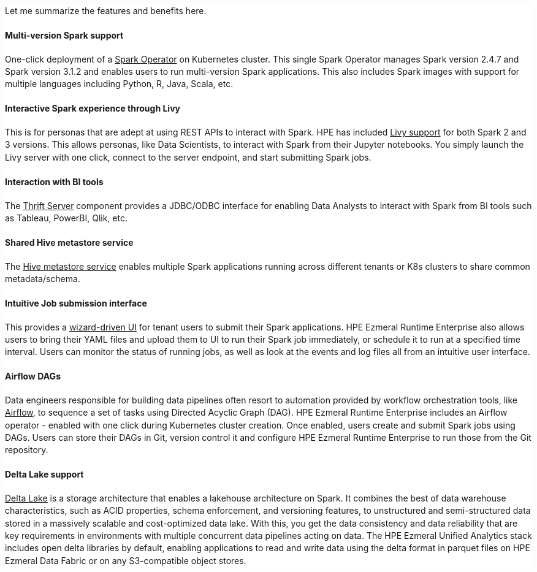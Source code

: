 Let me summarize the features and benefits here. 

#### Multi-version Spark support

One-click deployment of a [Spark Operator](https://docs.containerplatform.hpe.com/54/reference/kubernetes-applications/spark/Spark_Overview.html) on Kubernetes cluster. This single Spark Operator manages Spark version 2.4.7 and Spark version 3.1.2 and enables users to run multi-version Spark applications. This also includes Spark images with support for multiple languages including Python, R, Java, Scala, etc. 

#### Interactive Spark experience through Livy

This is for personas that are adept at using REST APIs to interact with Spark. HPE has included [Livy support](https://docs.containerplatform.hpe.com/54/reference/kubernetes-applications/spark/submit_spark_application_using_livy.html) for both Spark 2 and 3 versions. This allows personas, like Data Scientists, to interact with Spark from their Jupyter notebooks. You simply launch the Livy server with one click, connect to the server endpoint, and start submitting Spark jobs. 

#### Interaction with BI tools

The [Thrift Server](https://docs.containerplatform.hpe.com/54/reference/kubernetes-applications/spark/installing-and-configuring-spark-thrift-server.html) component provides a JDBC/ODBC interface for enabling Data Analysts to interact with Spark from BI tools such as Tableau, PowerBI, Qlik, etc.

#### Shared Hive metastore service

The [Hive metastore service](https://docs.containerplatform.hpe.com/54/reference/kubernetes-applications/spark/install_configure_hive_metastore.html) enables multiple Spark applications running across different tenants or K8s clusters to share common metadata/schema. 

#### Intuitive Job submission interface

This provides a [wizard-driven UI](https://docs.containerplatform.hpe.com/54/reference/kubernetes-applications/spark/managing_spark_applications_using_gui.html) for tenant users to submit their Spark applications. HPE Ezmeral Runtime Enterprise also allows users to bring their YAML files and upload them to UI to run their Spark job immediately, or schedule it to run at a specified time interval. Users can monitor the status of running jobs, as well as look at the events and log files all from an intuitive user interface. 

#### Airflow DAGs

Data engineers responsible for building data pipelines often resort to automation provided by workflow orchestration tools, like [Airflow](https://docs.containerplatform.hpe.com/54/reference/kubernetes/kubernetes-administrator/airflow/airflow_installation.html), to sequence a set of tasks using Directed Acyclic Graph (DAG). HPE Ezmeral Runtime Enterprise includes an Airflow operator - enabled with one click during Kubernetes cluster creation. Once enabled, users create and submit Spark jobs using DAGs. Users can store their DAGs in Git, version control it and configure HPE Ezmeral Runtime Enterprise to run those from the Git repository.

#### Delta Lake support

[Delta Lake](https://docs.containerplatform.hpe.com/54/reference/Whats_New_in_Version.html?hl=delta%2Clake) is a storage architecture that enables a lakehouse architecture on Spark. It combines the best of data warehouse characteristics, such as ACID properties, schema enforcement, and versioning features, to unstructured and semi-structured data stored in a massively scalable and cost-optimized data lake. With this, you get the data consistency and data reliability that are key requirements in environments with multiple concurrent data pipelines acting on data. The HPE Ezmeral Unified Analytics stack includes open delta libraries by default, enabling applications to read and write data using the delta format in parquet files on HPE Ezmeral Data Fabric or on any S3-compatible object stores.
